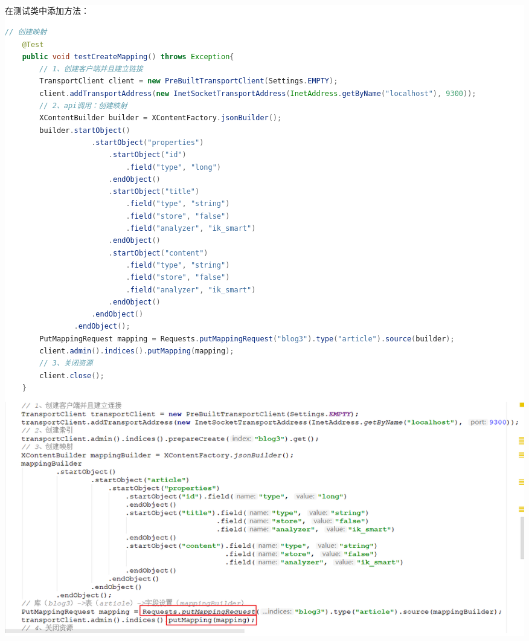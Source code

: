 在测试类中添加方法：

~~~java
// 创建映射
    @Test
    public void testCreateMapping() throws Exception{
        // 1、创建客户端并且建立链接
        TransportClient client = new PreBuiltTransportClient(Settings.EMPTY);
        client.addTransportAddress(new InetSocketTransportAddress(InetAddress.getByName("localhost"), 9300));
        // 2、api调用：创建映射
        XContentBuilder builder = XContentFactory.jsonBuilder();
        builder.startObject()
                    .startObject("properties")
                        .startObject("id")
                            .field("type", "long")
                        .endObject()
                        .startObject("title")
                            .field("type", "string")
                            .field("store", "false")
                            .field("analyzer", "ik_smart")
                        .endObject()
                        .startObject("content")
                            .field("type", "string")
                            .field("store", "false")
                            .field("analyzer", "ik_smart")
                        .endObject()
                    .endObject()
                .endObject();
        PutMappingRequest mapping = Requests.putMappingRequest("blog3").type("article").source(builder);
        client.admin().indices().putMapping(mapping);
        // 3、关闭资源
        client.close();
    }
~~~

![1564155685986](./assets/1564155685986.png)
